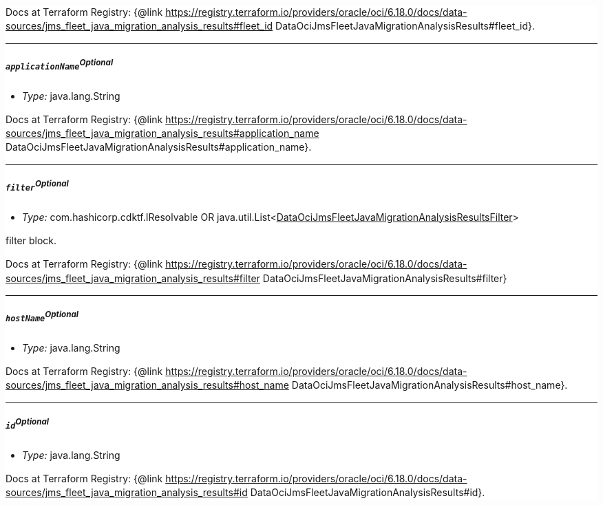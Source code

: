 Docs at Terraform Registry: {@link https://registry.terraform.io/providers/oracle/oci/6.18.0/docs/data-sources/jms_fleet_java_migration_analysis_results#fleet_id DataOciJmsFleetJavaMigrationAnalysisResults#fleet_id}.

---

##### `applicationName`<sup>Optional</sup> <a name="applicationName" id="rhizo-co-terraform-provider-oci.dataOciJmsFleetJavaMigrationAnalysisResults.DataOciJmsFleetJavaMigrationAnalysisResults.Initializer.parameter.applicationName"></a>

- *Type:* java.lang.String

Docs at Terraform Registry: {@link https://registry.terraform.io/providers/oracle/oci/6.18.0/docs/data-sources/jms_fleet_java_migration_analysis_results#application_name DataOciJmsFleetJavaMigrationAnalysisResults#application_name}.

---

##### `filter`<sup>Optional</sup> <a name="filter" id="rhizo-co-terraform-provider-oci.dataOciJmsFleetJavaMigrationAnalysisResults.DataOciJmsFleetJavaMigrationAnalysisResults.Initializer.parameter.filter"></a>

- *Type:* com.hashicorp.cdktf.IResolvable OR java.util.List<<a href="#rhizo-co-terraform-provider-oci.dataOciJmsFleetJavaMigrationAnalysisResults.DataOciJmsFleetJavaMigrationAnalysisResultsFilter">DataOciJmsFleetJavaMigrationAnalysisResultsFilter</a>>

filter block.

Docs at Terraform Registry: {@link https://registry.terraform.io/providers/oracle/oci/6.18.0/docs/data-sources/jms_fleet_java_migration_analysis_results#filter DataOciJmsFleetJavaMigrationAnalysisResults#filter}

---

##### `hostName`<sup>Optional</sup> <a name="hostName" id="rhizo-co-terraform-provider-oci.dataOciJmsFleetJavaMigrationAnalysisResults.DataOciJmsFleetJavaMigrationAnalysisResults.Initializer.parameter.hostName"></a>

- *Type:* java.lang.String

Docs at Terraform Registry: {@link https://registry.terraform.io/providers/oracle/oci/6.18.0/docs/data-sources/jms_fleet_java_migration_analysis_results#host_name DataOciJmsFleetJavaMigrationAnalysisResults#host_name}.

---

##### `id`<sup>Optional</sup> <a name="id" id="rhizo-co-terraform-provider-oci.dataOciJmsFleetJavaMigrationAnalysisResults.DataOciJmsFleetJavaMigrationAnalysisResults.Initializer.parameter.id"></a>

- *Type:* java.lang.String

Docs at Terraform Registry: {@link https://registry.terraform.io/providers/oracle/oci/6.18.0/docs/data-sources/jms_fleet_java_migration_analysis_results#id DataOciJmsFleetJavaMigrationAnalysisResults#id}.
